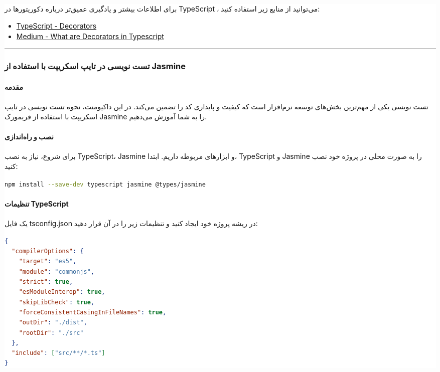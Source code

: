 برای اطلاعات بیشتر و یادگیری عمیق‌تر درباره دکوریتورها در
TypeScript
، می‌توانید از منابع زیر استفاده کنید:

- [TypeScript - Decorators](https://www.typescriptlang.org/docs/handbook/decorators.html)
- [Medium - What are Decorators in Typescript](https://medium.com/@InspireTech/what-are-decorators-in-typescript-and-how-to-use-decorators-d82d15c5851f)

---

### تست نویسی در تایپ اسکریپت با استفاده از Jasmine

#### مقدمه
تست نویسی یکی از مهم‌ترین بخش‌های توسعه نرم‌افزار است که کیفیت و پایداری کد را تضمین می‌کند. در این داکیومنت، نحوه تست نویسی در تایپ اسکریپت با استفاده از فریمورک 
Jasmine
را به شما آموزش می‌دهیم.

#### نصب و راه‌اندازی
برای شروع، نیاز به نصب 
TypeScript، Jasmine
و ابزارهای مربوطه داریم.
ابتدا، 
TypeScript
و 
Jasmine
را به صورت محلی در پروژه خود نصب کنید:

```bash
npm install --save-dev typescript jasmine @types/jasmine
```

#### تنظیمات TypeScript 

یک فایل 
tsconfig.json
در ریشه پروژه خود ایجاد کنید و تنظیمات زیر را در آن قرار دهید:

```json
{
  "compilerOptions": {
    "target": "es5",
    "module": "commonjs",
    "strict": true,
    "esModuleInterop": true,
    "skipLibCheck": true,
    "forceConsistentCasingInFileNames": true,
    "outDir": "./dist",
    "rootDir": "./src"
  },
  "include": ["src/**/*.ts"]
}
```

